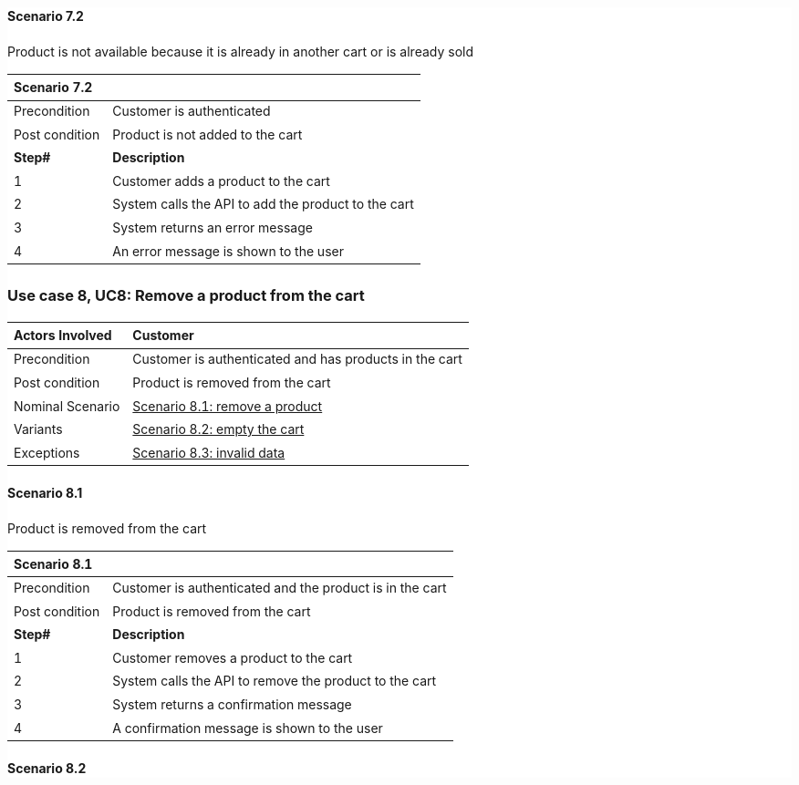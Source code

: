 #### Scenario 7.2

Product is not available because it is already in another cart or is already sold

| Scenario 7.2   |                                                     |
| :------------- | :-------------------------------------------------- |
| Precondition   | Customer is authenticated                           |
| Post condition | Product is not added to the cart                    |
| **Step#**      | **Description**                                     |
| 1              | Customer adds a product to the cart                 |
| 2              | System calls the API to add the product to the cart |
| 3              | System returns an error message                     |
| 4              | An error message is shown to the user               |

### Use case 8, UC8: Remove a product from the cart

| Actors Involved  | Customer                                               |
| :--------------- | :----------------------------------------------------- |
| Precondition     | Customer is authenticated and has products in the cart |
| Post condition   | Product is removed from the cart                       |
| Nominal Scenario | [Scenario 8.1: remove a product](#scenario-81)         |
| Variants         | [Scenario 8.2: empty the cart](#scenario-82)           |
| Exceptions       | [Scenario 8.3: invalid data](#scenario-83)             |

#### Scenario 8.1

Product is removed from the cart

| Scenario 8.1   |                                                          |
| :------------- | :------------------------------------------------------- |
| Precondition   | Customer is authenticated and the product is in the cart |
| Post condition | Product is removed from the cart                         |
| **Step#**      | **Description**                                          |
| 1              | Customer removes a product to the cart                   |
| 2              | System calls the API to remove the product to the cart   |
| 3              | System returns a confirmation message                    |
| 4              | A confirmation message is shown to the user              |

#### Scenario 8.2
